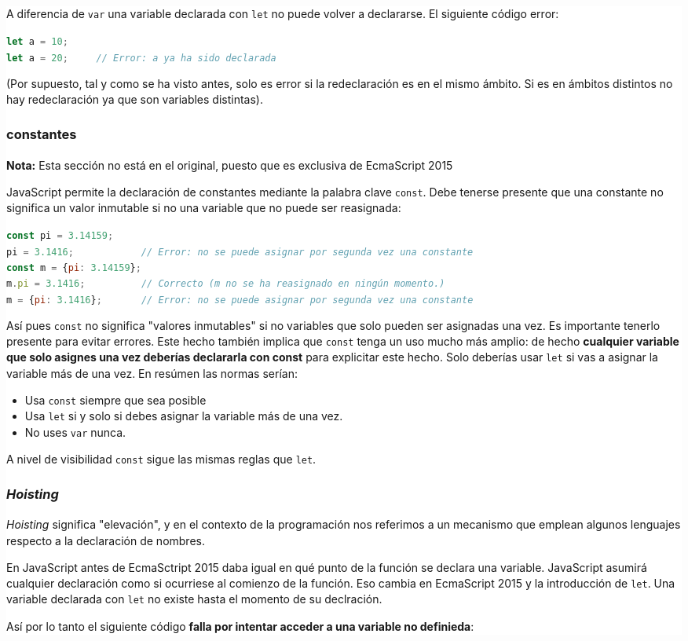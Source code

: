 A diferencia de `var` una variable declarada con `let` no puede volver a declararse. El siguiente
código error:

```js
let a = 10;
let a = 20;     // Error: a ya ha sido declarada
```

(Por supuesto, tal y como se ha visto antes, solo es error si la redeclaración es en el mismo ámbito. Si es en ámbitos distintos
no hay redeclaración ya que son variables distintas).

### constantes

**Nota:** Esta sección no está en el original, puesto que es exclusiva de EcmaScript 2015

JavaScript permite la declaración de constantes mediante la palabra clave `const`. Debe tenerse presente que una constante no significa
un valor inmutable si no una variable que no puede ser reasignada:

```js
const pi = 3.14159;
pi = 3.1416;            // Error: no se puede asignar por segunda vez una constante
const m = {pi: 3.14159};
m.pi = 3.1416;          // Correcto (m no se ha reasignado en ningún momento.)
m = {pi: 3.1416};       // Error: no se puede asignar por segunda vez una constante
```

Así pues `const` no significa "valores inmutables" si no variables que solo pueden ser asignadas una vez. Es importante
tenerlo presente para evitar errores. Este hecho también implica que `const` tenga un uso mucho más amplio: de hecho
**cualquier variable que solo asignes una vez deberías declararla con const** para explicitar este hecho. Solo deberías usar
`let` si vas a asignar la variable más de una vez. En resúmen las normas serían:

- Usa `const` siempre que sea posible
- Usa `let` si y solo si debes asignar la variable más de una vez.
- No uses `var` nunca.

A nivel de visibilidad `const` sigue las mismas reglas que `let`.

### _Hoisting_

_Hoisting_ significa "elevación", y en el contexto de la programación nos
referimos a un mecanismo que emplean algunos lenguajes respecto a la declaración
de nombres.

En JavaScript antes de EcmaSctript 2015 daba igual en qué punto de la función se declara una variable.
JavaScript asumirá cualquier declaración como si ocurriese al comienzo de la función. Eso cambia en
EcmaScript 2015 y la introducción de `let`. Una variable declarada con `let` no existe hasta el momento de su
declración.

Así por lo tanto el siguiente código **falla por intentar acceder a una variable no definieda**:
